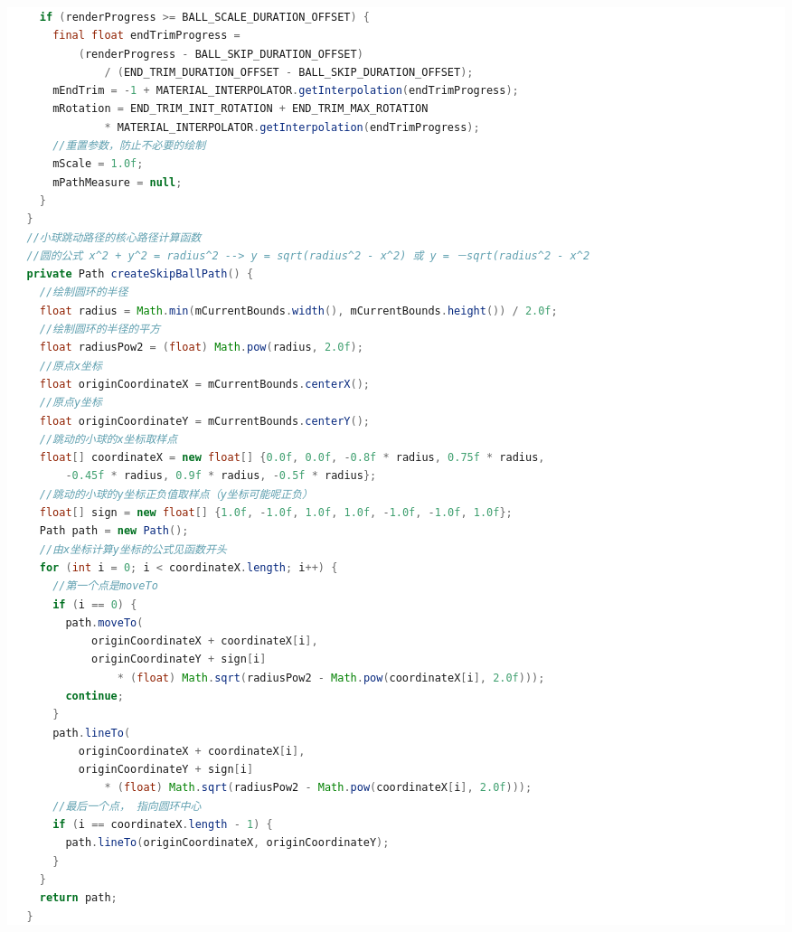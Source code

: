 ```java
     if (renderProgress >= BALL_SCALE_DURATION_OFFSET) {
       final float endTrimProgress =
           (renderProgress - BALL_SKIP_DURATION_OFFSET)
               / (END_TRIM_DURATION_OFFSET - BALL_SKIP_DURATION_OFFSET);
       mEndTrim = -1 + MATERIAL_INTERPOLATOR.getInterpolation(endTrimProgress);
       mRotation = END_TRIM_INIT_ROTATION + END_TRIM_MAX_ROTATION
               * MATERIAL_INTERPOLATOR.getInterpolation(endTrimProgress);
       //重置参数，防止不必要的绘制
       mScale = 1.0f;
       mPathMeasure = null;
     }
   }
   //小球跳动路径的核心路径计算函数
   //圆的公式 x^2 + y^2 = radius^2 --> y = sqrt(radius^2 - x^2) 或 y = －sqrt(radius^2 - x^2
   private Path createSkipBallPath() {
     //绘制圆环的半径
     float radius = Math.min(mCurrentBounds.width(), mCurrentBounds.height()) / 2.0f;
     //绘制圆环的半径的平方
     float radiusPow2 = (float) Math.pow(radius, 2.0f);
     //原点x坐标
     float originCoordinateX = mCurrentBounds.centerX();
     //原点y坐标
     float originCoordinateY = mCurrentBounds.centerY();
     //跳动的小球的x坐标取样点
     float[] coordinateX = new float[] {0.0f, 0.0f, -0.8f * radius, 0.75f * radius,
         -0.45f * radius, 0.9f * radius, -0.5f * radius};
     //跳动的小球的y坐标正负值取样点（y坐标可能呢正负）
     float[] sign = new float[] {1.0f, -1.0f, 1.0f, 1.0f, -1.0f, -1.0f, 1.0f};
     Path path = new Path();
     //由x坐标计算y坐标的公式见函数开头
     for (int i = 0; i < coordinateX.length; i++) {
       //第一个点是moveTo
       if (i == 0) {
         path.moveTo(
             originCoordinateX + coordinateX[i],
             originCoordinateY + sign[i]
                 * (float) Math.sqrt(radiusPow2 - Math.pow(coordinateX[i], 2.0f)));
         continue;
       }
       path.lineTo(
           originCoordinateX + coordinateX[i],
           originCoordinateY + sign[i]
               * (float) Math.sqrt(radiusPow2 - Math.pow(coordinateX[i], 2.0f)));
       //最后一个点， 指向圆环中心
       if (i == coordinateX.length - 1) {
         path.lineTo(originCoordinateX, originCoordinateY);
       }
     }
     return path;
   }
```
